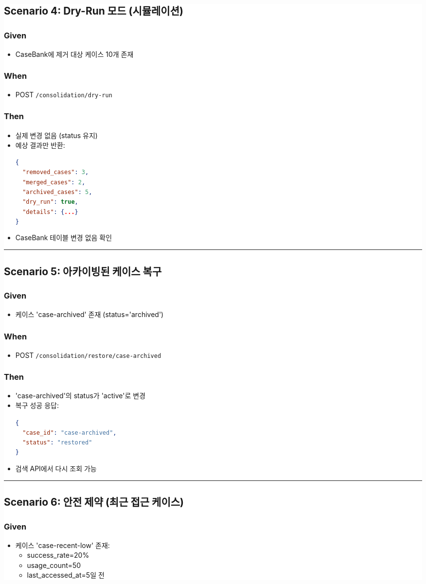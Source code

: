 
## Scenario 4: Dry-Run 모드 (시뮬레이션)

### Given
- CaseBank에 제거 대상 케이스 10개 존재

### When
- POST `/consolidation/dry-run`

### Then
- 실제 변경 없음 (status 유지)
- 예상 결과만 반환:
  ```json
  {
    "removed_cases": 3,
    "merged_cases": 2,
    "archived_cases": 5,
    "dry_run": true,
    "details": {...}
  }
  ```
- CaseBank 테이블 변경 없음 확인

---

## Scenario 5: 아카이빙된 케이스 복구

### Given
- 케이스 'case-archived' 존재 (status='archived')

### When
- POST `/consolidation/restore/case-archived`

### Then
- 'case-archived'의 status가 'active'로 변경
- 복구 성공 응답:
  ```json
  {
    "case_id": "case-archived",
    "status": "restored"
  }
  ```
- 검색 API에서 다시 조회 가능

---

## Scenario 6: 안전 제약 (최근 접근 케이스)

### Given
- 케이스 'case-recent-low' 존재:
  - success_rate=20%
  - usage_count=50
  - last_accessed_at=5일 전
